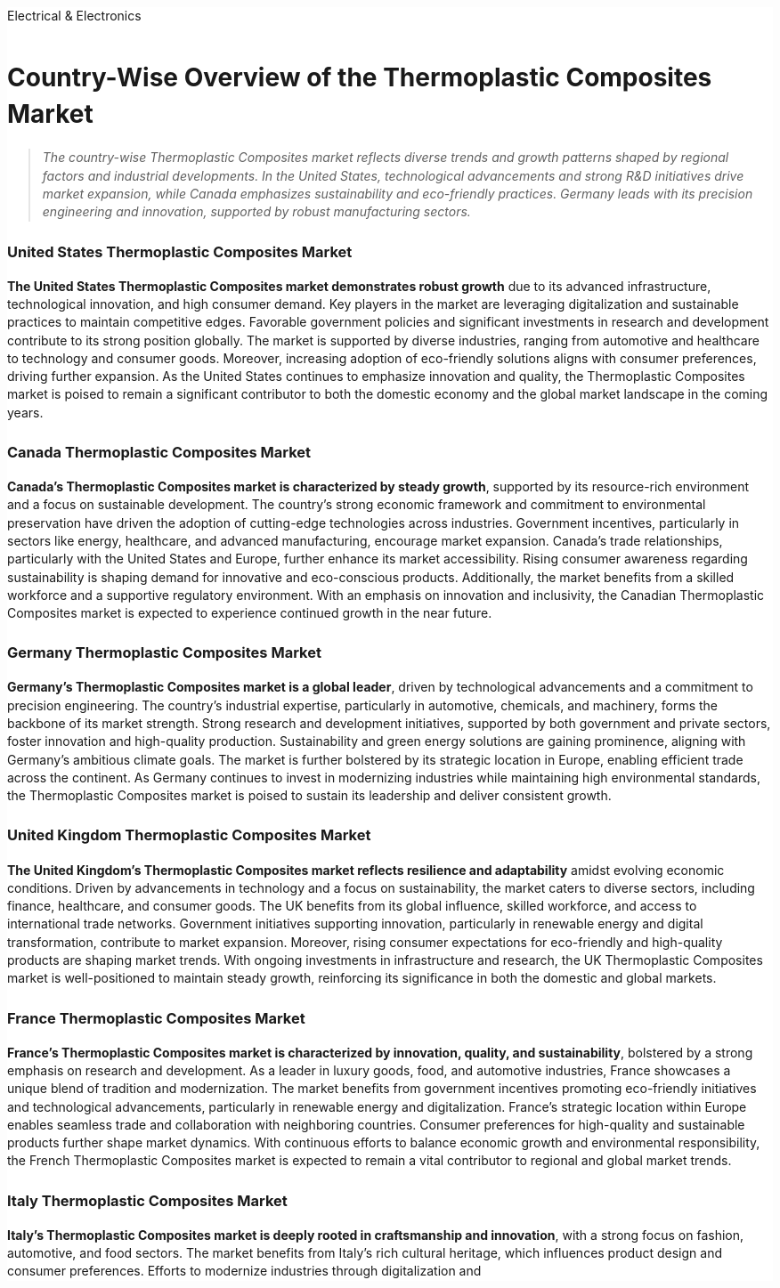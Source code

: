 Electrical & Electronics</li></ul><h1><span class="">Country-Wise Overview of the Thermoplastic Composites Market<br /></span></h1><blockquote><p><em><span class="">The country-wise Thermoplastic Composites market reflects diverse trends and growth patterns shaped by regional factors and industrial developments. In the United States, technological advancements and strong R&amp;D initiatives drive market expansion, while Canada emphasizes sustainability and eco-friendly practices. Germany leads with its precision engineering and innovation, supported by robust manufacturing sectors.</span></em></p></blockquote><h3><strong>United States Thermoplastic Composites Market</strong></h3><p><strong>The United States Thermoplastic Composites market demonstrates robust growth</strong> due to its advanced infrastructure, technological innovation, and high consumer demand. Key players in the market are leveraging digitalization and sustainable practices to maintain competitive edges. Favorable government policies and significant investments in research and development contribute to its strong position globally. The market is supported by diverse industries, ranging from automotive and healthcare to technology and consumer goods. Moreover, increasing adoption of eco-friendly solutions aligns with consumer preferences, driving further expansion. As the United States continues to emphasize innovation and quality, the Thermoplastic Composites market is poised to remain a significant contributor to both the domestic economy and the global market landscape in the coming years.</p><h3><strong>Canada Thermoplastic Composites Market</strong></h3><p><strong>Canada&rsquo;s Thermoplastic Composites market is characterized by steady growth</strong>, supported by its resource-rich environment and a focus on sustainable development. The country&rsquo;s strong economic framework and commitment to environmental preservation have driven the adoption of cutting-edge technologies across industries. Government incentives, particularly in sectors like energy, healthcare, and advanced manufacturing, encourage market expansion. Canada&rsquo;s trade relationships, particularly with the United States and Europe, further enhance its market accessibility. Rising consumer awareness regarding sustainability is shaping demand for innovative and eco-conscious products. Additionally, the market benefits from a skilled workforce and a supportive regulatory environment. With an emphasis on innovation and inclusivity, the Canadian Thermoplastic Composites market is expected to experience continued growth in the near future.</p><h3><strong>Germany Thermoplastic Composites Market</strong></h3><p><strong>Germany&rsquo;s Thermoplastic Composites market is a global leader</strong>, driven by technological advancements and a commitment to precision engineering. The country&rsquo;s industrial expertise, particularly in automotive, chemicals, and machinery, forms the backbone of its market strength. Strong research and development initiatives, supported by both government and private sectors, foster innovation and high-quality production. Sustainability and green energy solutions are gaining prominence, aligning with Germany&rsquo;s ambitious climate goals. The market is further bolstered by its strategic location in Europe, enabling efficient trade across the continent. As Germany continues to invest in modernizing industries while maintaining high environmental standards, the Thermoplastic Composites market is poised to sustain its leadership and deliver consistent growth.</p><h3><strong>United Kingdom Thermoplastic Composites Market</strong></h3><p><strong>The United Kingdom&rsquo;s Thermoplastic Composites market reflects resilience and adaptability</strong> amidst evolving economic conditions. Driven by advancements in technology and a focus on sustainability, the market caters to diverse sectors, including finance, healthcare, and consumer goods. The UK benefits from its global influence, skilled workforce, and access to international trade networks. Government initiatives supporting innovation, particularly in renewable energy and digital transformation, contribute to market expansion. Moreover, rising consumer expectations for eco-friendly and high-quality products are shaping market trends. With ongoing investments in infrastructure and research, the UK Thermoplastic Composites market is well-positioned to maintain steady growth, reinforcing its significance in both the domestic and global markets.</p><h3><strong>France Thermoplastic Composites Market</strong></h3><p><strong>France&rsquo;s Thermoplastic Composites market is characterized by innovation, quality, and sustainability</strong>, bolstered by a strong emphasis on research and development. As a leader in luxury goods, food, and automotive industries, France showcases a unique blend of tradition and modernization. The market benefits from government incentives promoting eco-friendly initiatives and technological advancements, particularly in renewable energy and digitalization. France&rsquo;s strategic location within Europe enables seamless trade and collaboration with neighboring countries. Consumer preferences for high-quality and sustainable products further shape market dynamics. With continuous efforts to balance economic growth and environmental responsibility, the French Thermoplastic Composites market is expected to remain a vital contributor to regional and global market trends.</p><h3><strong>Italy Thermoplastic Composites Market</strong></h3><p><strong>Italy&rsquo;s Thermoplastic Composites market is deeply rooted in craftsmanship and innovation</strong>, with a strong focus on fashion, automotive, and food sectors. The market benefits from Italy&rsquo;s rich cultural heritage, which influences product design and consumer preferences. Efforts to modernize industries through digitalization and